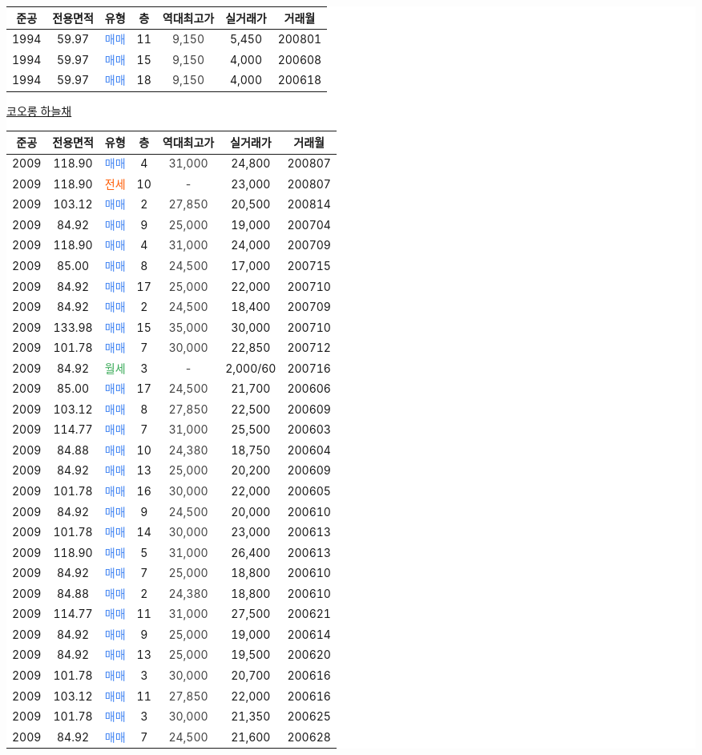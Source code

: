 |준공|전용면적|유형|층|역대최고가|실거래가|거래월|
|:---:|:---:|:---:|:---:|:---:|:---:|:---:|
|1994|59.97|<span style="color:#4285f3">매매</span>|11|<span style="color:#444444">9,150</span>|5,450|200801|
|1994|59.97|<span style="color:#4285f3">매매</span>|15|<span style="color:#444444">9,150</span>|4,000|200608|
|1994|59.97|<span style="color:#4285f3">매매</span>|18|<span style="color:#444444">9,150</span>|4,000|200618|

[코오롱 하늘채](https://search.naver.com/search.naver?query=%EA%B2%BD%EC%83%81%EB%B6%81%EB%8F%84+%EA%B5%AC%EB%AF%B8%EC%8B%9C+%EC%9E%84%EC%9D%80%EB%8F%99+%EC%BD%94%EC%98%A4%EB%A1%B1+%ED%95%98%EB%8A%98%EC%B1%84)

|준공|전용면적|유형|층|역대최고가|실거래가|거래월|
|:---:|:---:|:---:|:---:|:---:|:---:|:---:|
|2009|118.90|<span style="color:#4285f3">매매</span>|4|<span style="color:#444444">31,000</span>|24,800|200807|
|2009|118.90|<span style="color:#ff5a00">전세</span>|10|<span style="color:#444444">-</span>|23,000|200807|
|2009|103.12|<span style="color:#4285f3">매매</span>|2|<span style="color:#444444">27,850</span>|20,500|200814|
|2009|84.92|<span style="color:#4285f3">매매</span>|9|<span style="color:#444444">25,000</span>|19,000|200704|
|2009|118.90|<span style="color:#4285f3">매매</span>|4|<span style="color:#444444">31,000</span>|24,000|200709|
|2009|85.00|<span style="color:#4285f3">매매</span>|8|<span style="color:#444444">24,500</span>|17,000|200715|
|2009|84.92|<span style="color:#4285f3">매매</span>|17|<span style="color:#444444">25,000</span>|22,000|200710|
|2009|84.92|<span style="color:#4285f3">매매</span>|2|<span style="color:#444444">24,500</span>|18,400|200709|
|2009|133.98|<span style="color:#4285f3">매매</span>|15|<span style="color:#444444">35,000</span>|30,000|200710|
|2009|101.78|<span style="color:#4285f3">매매</span>|7|<span style="color:#444444">30,000</span>|22,850|200712|
|2009|84.92|<span style="color:#34a853">월세</span>|3|<span style="color:#444444">-</span>|2,000/60|200716|
|2009|85.00|<span style="color:#4285f3">매매</span>|17|<span style="color:#444444">24,500</span>|21,700|200606|
|2009|103.12|<span style="color:#4285f3">매매</span>|8|<span style="color:#444444">27,850</span>|22,500|200609|
|2009|114.77|<span style="color:#4285f3">매매</span>|7|<span style="color:#444444">31,000</span>|25,500|200603|
|2009|84.88|<span style="color:#4285f3">매매</span>|10|<span style="color:#444444">24,380</span>|18,750|200604|
|2009|84.92|<span style="color:#4285f3">매매</span>|13|<span style="color:#444444">25,000</span>|20,200|200609|
|2009|101.78|<span style="color:#4285f3">매매</span>|16|<span style="color:#444444">30,000</span>|22,000|200605|
|2009|84.92|<span style="color:#4285f3">매매</span>|9|<span style="color:#444444">24,500</span>|20,000|200610|
|2009|101.78|<span style="color:#4285f3">매매</span>|14|<span style="color:#444444">30,000</span>|23,000|200613|
|2009|118.90|<span style="color:#4285f3">매매</span>|5|<span style="color:#444444">31,000</span>|26,400|200613|
|2009|84.92|<span style="color:#4285f3">매매</span>|7|<span style="color:#444444">25,000</span>|18,800|200610|
|2009|84.88|<span style="color:#4285f3">매매</span>|2|<span style="color:#444444">24,380</span>|18,800|200610|
|2009|114.77|<span style="color:#4285f3">매매</span>|11|<span style="color:#444444">31,000</span>|27,500|200621|
|2009|84.92|<span style="color:#4285f3">매매</span>|9|<span style="color:#444444">25,000</span>|19,000|200614|
|2009|84.92|<span style="color:#4285f3">매매</span>|13|<span style="color:#444444">25,000</span>|19,500|200620|
|2009|101.78|<span style="color:#4285f3">매매</span>|3|<span style="color:#444444">30,000</span>|20,700|200616|
|2009|103.12|<span style="color:#4285f3">매매</span>|11|<span style="color:#444444">27,850</span>|22,000|200616|
|2009|101.78|<span style="color:#4285f3">매매</span>|3|<span style="color:#444444">30,000</span>|21,350|200625|
|2009|84.92|<span style="color:#4285f3">매매</span>|7|<span style="color:#444444">24,500</span>|21,600|200628|
